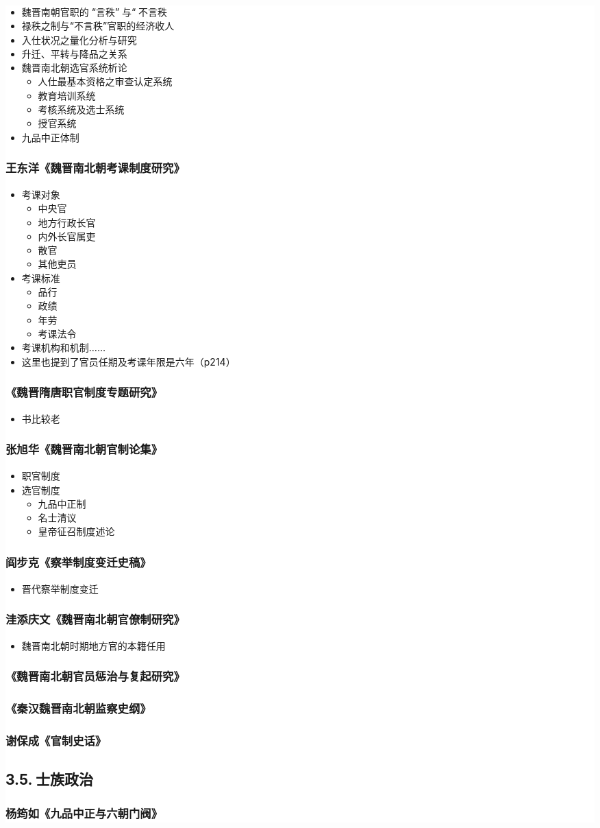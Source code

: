   - 魏晋南朝官职的 “言秩” 与“ 不言秩
  - 禄秩之制与“不言秩”官职的经济收人
- 入仕状况之量化分析与研究
- 升迁、平转与降品之关系
- 魏晋南北朝选官系统析论
  - 人仕最基本资格之审查认定系统
  - 教育培训系统
  - 考核系统及选士系统
  - 授官系统
- 九品中正体制

### 王东洋《魏晋南北朝考课制度研究》
- 考课对象
  - 中央官
  - 地方行政长官
  - 内外长官属吏
  - 散官
  - 其他吏员
- 考课标准
  - 品行
  - 政绩
  - 年劳
  - 考课法令
- 考课机构和机制……
- 这里也提到了官员任期及考课年限是六年（p214）

### 《魏晋隋唐职官制度专题研究》
- 书比较老

### 张旭华《魏晋南北朝官制论集》
- 职官制度
- 选官制度
  - 九品中正制
  - 名士清议
  - 皇帝征召制度述论

### 阎步克《察举制度变迁史稿》
- 晋代察举制度变迁

### 洼添庆文《魏晋南北朝官僚制研究》
- 魏晋南北朝时期地方官的本籍任用

### 《魏晋南北朝官员惩治与复起研究》

### 《秦汉魏晋南北朝监察史纲》

### 谢保成《官制史话》

## 3.5. 士族政治
### 杨筠如《九品中正与六朝门阀》
